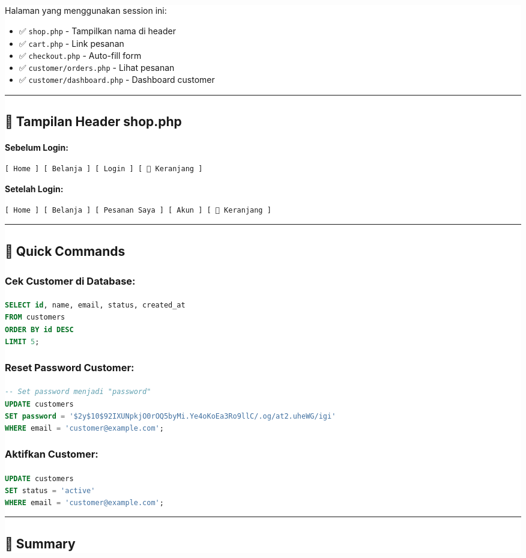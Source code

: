 Halaman yang menggunakan session ini:
- ✅ `shop.php` - Tampilkan nama di header
- ✅ `cart.php` - Link pesanan
- ✅ `checkout.php` - Auto-fill form
- ✅ `customer/orders.php` - Lihat pesanan
- ✅ `customer/dashboard.php` - Dashboard customer

---

## 🎨 Tampilan Header shop.php

**Sebelum Login:**
```
[ Home ] [ Belanja ] [ Login ] [ 🛒 Keranjang ]
```

**Setelah Login:**
```
[ Home ] [ Belanja ] [ Pesanan Saya ] [ Akun ] [ 🛒 Keranjang ]
```

---

## 📝 Quick Commands

### Cek Customer di Database:
```sql
SELECT id, name, email, status, created_at 
FROM customers 
ORDER BY id DESC 
LIMIT 5;
```

### Reset Password Customer:
```sql
-- Set password menjadi "password"
UPDATE customers 
SET password = '$2y$10$92IXUNpkjO0rOQ5byMi.Ye4oKoEa3Ro9llC/.og/at2.uheWG/igi' 
WHERE email = 'customer@example.com';
```

### Aktifkan Customer:
```sql
UPDATE customers 
SET status = 'active' 
WHERE email = 'customer@example.com';
```

---

## 🎯 Summary
